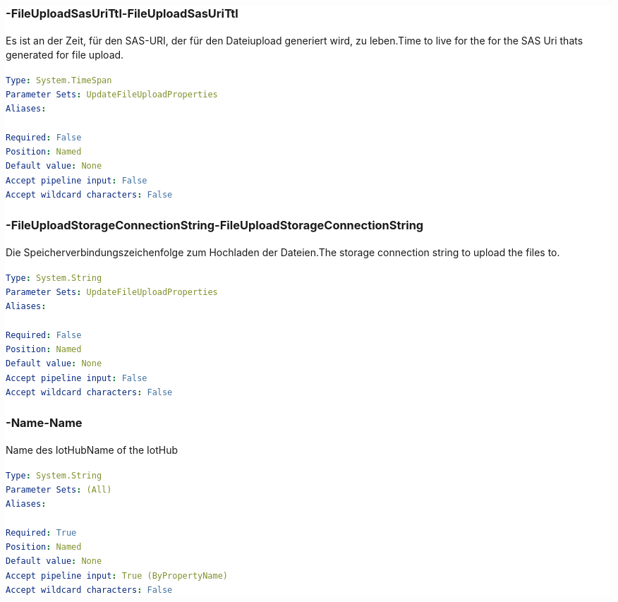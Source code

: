 ### <span data-ttu-id="73f6e-136">-FileUploadSasUriTtl</span><span class="sxs-lookup"><span data-stu-id="73f6e-136">-FileUploadSasUriTtl</span></span>
<span data-ttu-id="73f6e-137">Es ist an der Zeit, für den SAS-URI, der für den Dateiupload generiert wird, zu leben.</span><span class="sxs-lookup"><span data-stu-id="73f6e-137">Time to live for the for the SAS Uri thats generated for file upload.</span></span> 

```yaml
Type: System.TimeSpan
Parameter Sets: UpdateFileUploadProperties
Aliases:

Required: False
Position: Named
Default value: None
Accept pipeline input: False
Accept wildcard characters: False
```

### <span data-ttu-id="73f6e-138">-FileUploadStorageConnectionString</span><span class="sxs-lookup"><span data-stu-id="73f6e-138">-FileUploadStorageConnectionString</span></span>
<span data-ttu-id="73f6e-139">Die Speicherverbindungszeichenfolge zum Hochladen der Dateien.</span><span class="sxs-lookup"><span data-stu-id="73f6e-139">The storage connection string to upload the files to.</span></span> 

```yaml
Type: System.String
Parameter Sets: UpdateFileUploadProperties
Aliases:

Required: False
Position: Named
Default value: None
Accept pipeline input: False
Accept wildcard characters: False
```

### <span data-ttu-id="73f6e-140">-Name</span><span class="sxs-lookup"><span data-stu-id="73f6e-140">-Name</span></span>
<span data-ttu-id="73f6e-141">Name des IotHub</span><span class="sxs-lookup"><span data-stu-id="73f6e-141">Name of the IotHub</span></span>

```yaml
Type: System.String
Parameter Sets: (All)
Aliases:

Required: True
Position: Named
Default value: None
Accept pipeline input: True (ByPropertyName)
Accept wildcard characters: False
```
